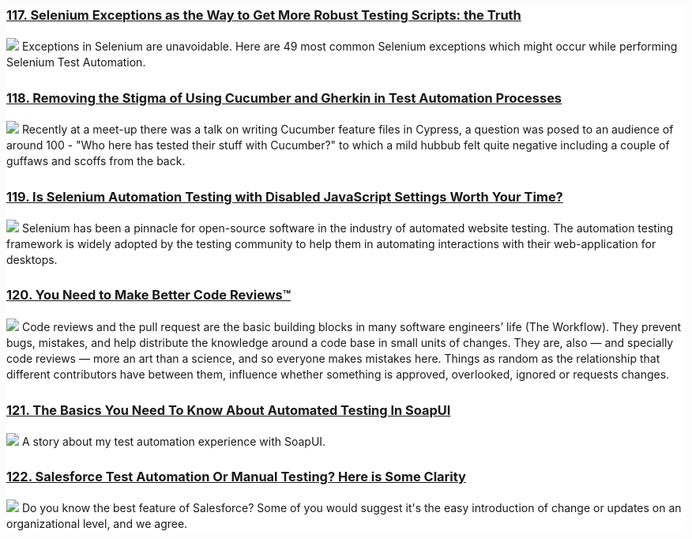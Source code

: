 ### [117. Selenium Exceptions as the Way to Get More Robust Testing Scripts: the Truth](https://hackernoon.com/selenium-exceptions-as-the-way-to-get-more-robust-testing-scripts-the-truth-7vv33ri)
![](https://cdn.hackernoon.com/images/fxHVEYXco2WRkm8ai6bgxpipw7g2-p1g33q0.jpeg)
Exceptions in Selenium are unavoidable. Here are 49 most common Selenium exceptions which might occur while performing Selenium Test Automation.

### [118. Removing the Stigma of Using Cucumber and Gherkin in Test Automation Processes](https://hackernoon.com/cucumber-and-gherkin-in-test-automation-removing-the-stigma-ink36h7)
![](https://cdn.hackernoon.com/drafts/xt4p369z.png)
Recently at a meet-up there was a talk on writing Cucumber feature files in Cypress, a question was posed to an audience of around 100 - "Who here has tested their stuff with Cucumber?" to which a mild hubbub felt quite negative including a couple of guffaws and scoffs from the back.

### [119. Is Selenium Automation Testing with Disabled JavaScript Settings Worth Your Time?](https://hackernoon.com/is-selenium-automation-testing-with-disabled-javascript-settings-worth-your-time-c7q3xtz)
![](https://firebasestorage.googleapis.com/v0/b/hackernoon-app.appspot.com/o/images%2FkjJzuvca9BeqggzTVi4qMTfCCQm1-tvm3u0f.jpeg?alt=media&token=085f7c60-68f9-4d0b-84f2-4a34f86b2968)
Selenium has been a pinnacle for open-source software in the industry of automated website testing. The automation testing framework is widely adopted by the testing community to help them in automating interactions with their web-application for desktops.

### [120. You Need to Make Better Code Reviews™](https://hackernoon.com/how-to-make-great-code-reviewstm-9yp3oq3)
![](https://cdn.hackernoon.com/images/nemg3or4.jpg)
Code reviews and the pull request are the basic building blocks in many software engineers’ life (The Workflow). They prevent bugs, mistakes, and help distribute the knowledge around a code base in small units of changes. They are, also — and specially code reviews — more an art than a science, and so everyone makes mistakes here. Things as random as the relationship that different contributors have between them, influence whether something is approved, overlooked, ignored or requests changes.

### [121. The Basics You Need To Know About Automated Testing In SoapUI](https://hackernoon.com/the-basics-you-need-to-know-about-automated-testing-in-soapui-0j13337p)
![](https://cdn.hackernoon.com/images/34EiTgPxhJbmOaeyBrFveQ4yfL62-wke33yy.jpeg)
A story about my test automation experience with SoapUI.

### [122. Salesforce Test Automation Or Manual Testing? Here is Some Clarity](https://hackernoon.com/salesforce-test-automation-or-manual-testing-here-is-some-clarity-4o1u372d)
![](https://cdn.hackernoon.com/images/SeMFCREAMiUDFDpFRRWZvNLAJwl2-1r1w35yf.jpeg)
Do you know the best feature of Salesforce? Some of you would suggest it's the easy introduction of change or updates on an organizational level, and we agree. 
